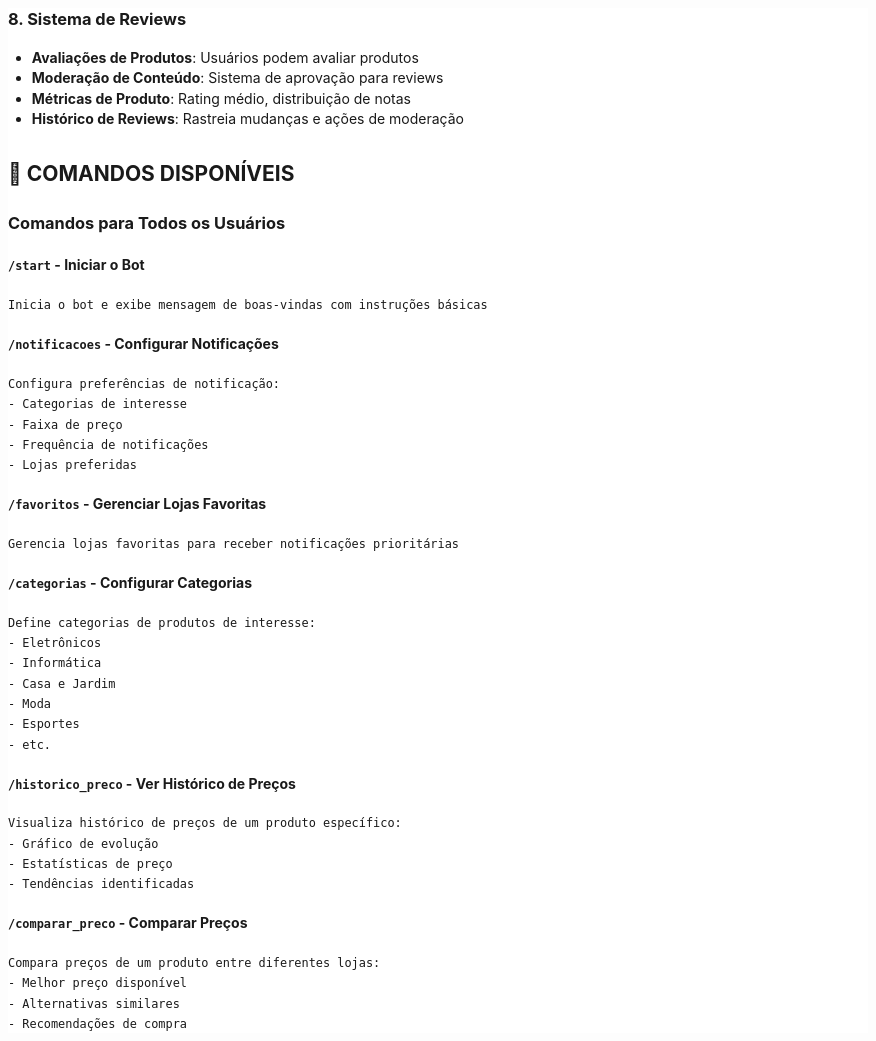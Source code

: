 ### **8. Sistema de Reviews**
- **Avaliações de Produtos**: Usuários podem avaliar produtos
- **Moderação de Conteúdo**: Sistema de aprovação para reviews
- **Métricas de Produto**: Rating médio, distribuição de notas
- **Histórico de Reviews**: Rastreia mudanças e ações de moderação

## 👥 **COMANDOS DISPONÍVEIS**

### **Comandos para Todos os Usuários**

#### **`/start`** - Iniciar o Bot
```
Inicia o bot e exibe mensagem de boas-vindas com instruções básicas
```

#### **`/notificacoes`** - Configurar Notificações
```
Configura preferências de notificação:
- Categorias de interesse
- Faixa de preço
- Frequência de notificações
- Lojas preferidas
```

#### **`/favoritos`** - Gerenciar Lojas Favoritas
```
Gerencia lojas favoritas para receber notificações prioritárias
```

#### **`/categorias`** - Configurar Categorias
```
Define categorias de produtos de interesse:
- Eletrônicos
- Informática
- Casa e Jardim
- Moda
- Esportes
- etc.
```

#### **`/historico_preco`** - Ver Histórico de Preços
```
Visualiza histórico de preços de um produto específico:
- Gráfico de evolução
- Estatísticas de preço
- Tendências identificadas
```

#### **`/comparar_preco`** - Comparar Preços
```
Compara preços de um produto entre diferentes lojas:
- Melhor preço disponível
- Alternativas similares
- Recomendações de compra
```
